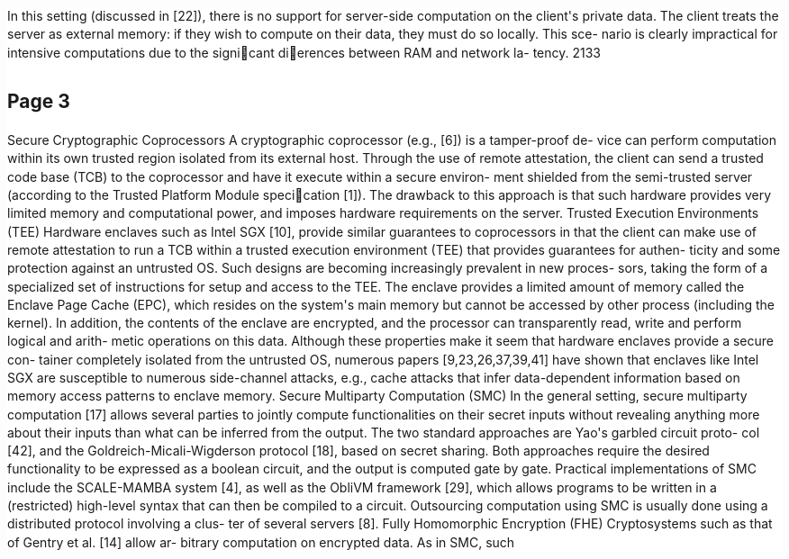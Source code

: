 In this setting (discussed in [22]), there is no support for
server-side computation on the client's private data. The
client treats the server as external memory: if they wish to
compute on their data, they must do so locally. This sce-
nario is clearly impractical for intensive computations due
to the signicant dierences between RAM and network la-
tency.
2133


## Page 3

Secure Cryptographic Coprocessors
A cryptographic coprocessor (e.g., [6]) is a tamper-proof de-
vice can perform computation within its own trusted region
isolated from its external host. Through the use of remote
attestation, the client can send a trusted code base (TCB) to
the coprocessor and have it execute within a secure environ-
ment shielded from the semi-trusted server (according to the
Trusted Platform Module specication [1]). The drawback
to this approach is that such hardware provides very limited
memory and computational power, and imposes hardware
requirements on the server.
Trusted Execution Environments (TEE)
Hardware enclaves such as Intel SGX [10], provide similar
guarantees to coprocessors in that the client can make use of
remote attestation to run a TCB within a trusted execution
environment (TEE) that provides guarantees for authen-
ticity and some protection against an untrusted OS. Such
designs are becoming increasingly prevalent in new proces-
sors, taking the form of a specialized set of instructions for
setup and access to the TEE. The enclave provides a limited
amount of memory called the Enclave Page Cache (EPC),
which resides on the system's main memory but cannot be
accessed by other process (including the kernel). In addition,
the contents of the enclave are encrypted, and the processor
can transparently read, write and perform logical and arith-
metic operations on this data.
Although these properties
make it seem that hardware enclaves provide a secure con-
tainer completely isolated from the untrusted OS, numerous
papers [9,23,26,37,39,41] have shown that enclaves like Intel
SGX are susceptible to numerous side-channel attacks, e.g.,
cache attacks that infer data-dependent information based
on memory access patterns to enclave memory.
Secure Multiparty Computation (SMC)
In the general setting, secure multiparty computation [17]
allows several parties to jointly compute functionalities on
their secret inputs without revealing anything more about
their inputs than what can be inferred from the output. The
two standard approaches are Yao's garbled circuit proto-
col [42], and the Goldreich-Micali-Wigderson protocol [18],
based on secret sharing. Both approaches require the desired
functionality to be expressed as a boolean circuit, and the
output is computed gate by gate. Practical implementations
of SMC include the SCALE-MAMBA system [4], as well as
the ObliVM framework [29], which allows programs to be
written in a (restricted) high-level syntax that can then be
compiled to a circuit. Outsourcing computation using SMC
is usually done using a distributed protocol involving a clus-
ter of several servers [8].
Fully Homomorphic Encryption (FHE)
Cryptosystems such as that of Gentry et al. [14] allow ar-
bitrary computation on encrypted data. As in SMC, such